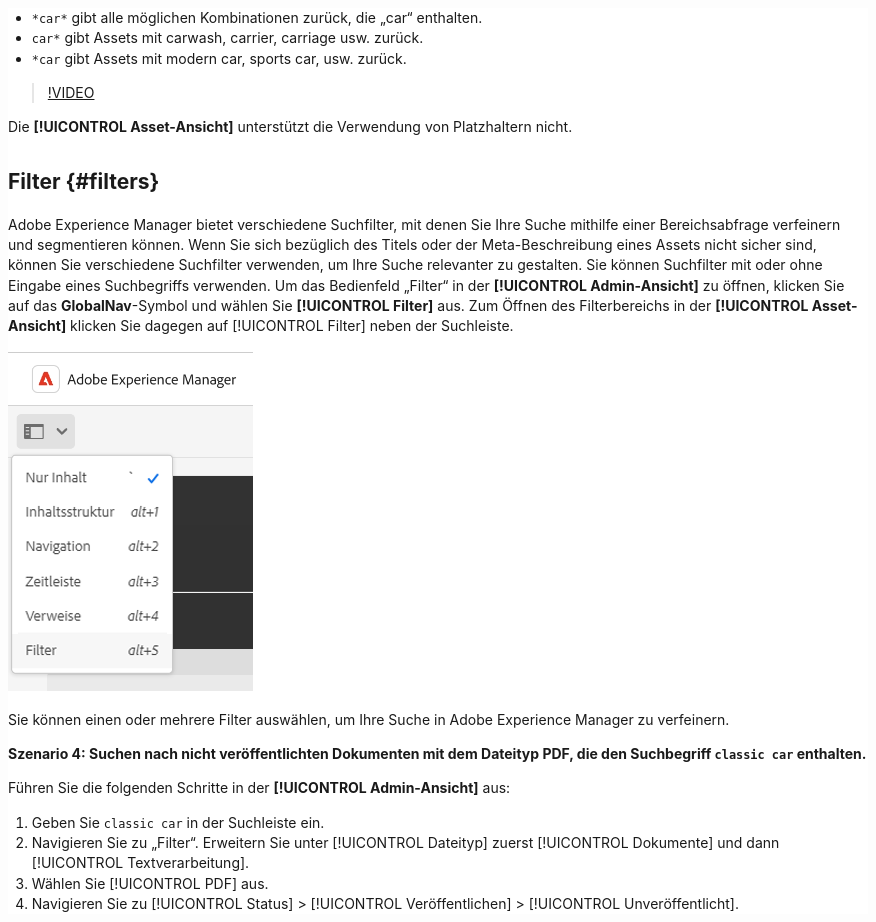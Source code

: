 * `*car*` gibt alle möglichen Kombinationen zurück, die „car“ enthalten.
* `car*` gibt Assets mit carwash, carrier, carriage usw. zurück.
* `*car` gibt Assets mit modern car, sports car, usw. zurück.

>[!VIDEO](https://video.tv.adobe.com/v/3425488)

Die **[!UICONTROL Asset-Ansicht]** unterstützt die Verwendung von Platzhaltern nicht.

## Filter {#filters}

Adobe Experience Manager bietet verschiedene Suchfilter, mit denen Sie Ihre Suche mithilfe einer Bereichsabfrage verfeinern und segmentieren können. Wenn Sie sich bezüglich des Titels oder der Meta-Beschreibung eines Assets nicht sicher sind, können Sie verschiedene Suchfilter verwenden, um Ihre Suche relevanter zu gestalten. Sie können Suchfilter mit oder ohne Eingabe eines Suchbegriffs verwenden. Um das Bedienfeld „Filter“ in der **[!UICONTROL Admin-Ansicht]** zu öffnen, klicken Sie auf das **GlobalNav**-Symbol und wählen Sie **[!UICONTROL Filter]** aus. Zum Öffnen des Filterbereichs in der **[!UICONTROL Asset-Ansicht]** klicken Sie dagegen auf [!UICONTROL Filter] neben der Suchleiste.

![Bedienfeld „Filter“](assets/filters.png)

Sie können einen oder mehrere Filter auswählen, um Ihre Suche in Adobe Experience Manager zu verfeinern.




**Szenario 4: Suchen nach nicht veröffentlichten Dokumenten mit dem Dateityp PDF, die den Suchbegriff `classic car` enthalten.**

Führen Sie die folgenden Schritte in der **[!UICONTROL Admin-Ansicht]** aus:

1. Geben Sie `classic car` in der Suchleiste ein.
1. Navigieren Sie zu „Filter“. Erweitern Sie unter [!UICONTROL Dateityp] zuerst [!UICONTROL Dokumente] und dann [!UICONTROL Textverarbeitung].
1. Wählen Sie [!UICONTROL PDF] aus.
1. Navigieren Sie zu [!UICONTROL Status] > [!UICONTROL Veröffentlichen] > [!UICONTROL Unveröffentlicht].
